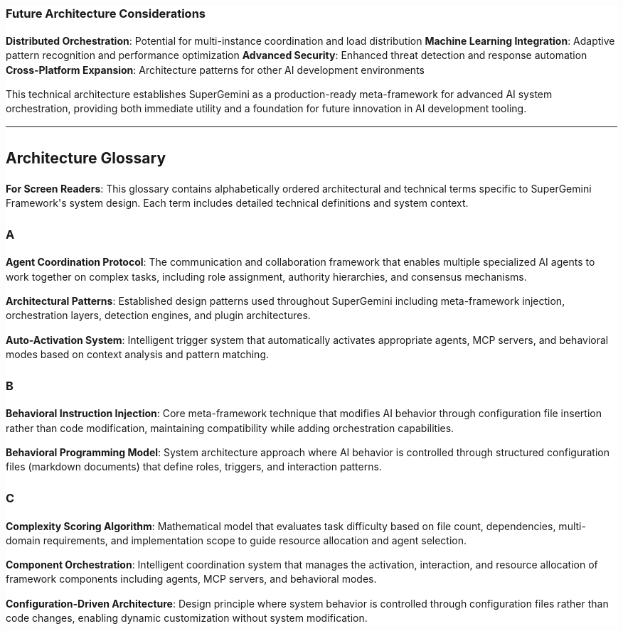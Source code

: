 ### Future Architecture Considerations

**Distributed Orchestration**: Potential for multi-instance coordination and load distribution
**Machine Learning Integration**: Adaptive pattern recognition and performance optimization
**Advanced Security**: Enhanced threat detection and response automation
**Cross-Platform Expansion**: Architecture patterns for other AI development environments

This technical architecture establishes SuperGemini as a production-ready meta-framework for advanced AI system orchestration, providing both immediate utility and a foundation for future innovation in AI development tooling.

---

## Architecture Glossary

**For Screen Readers**: This glossary contains alphabetically ordered architectural and technical terms specific to SuperGemini Framework's system design. Each term includes detailed technical definitions and system context.

### A

**Agent Coordination Protocol**: The communication and collaboration framework that enables multiple specialized AI agents to work together on complex tasks, including role assignment, authority hierarchies, and consensus mechanisms.

**Architectural Patterns**: Established design patterns used throughout SuperGemini including meta-framework injection, orchestration layers, detection engines, and plugin architectures.

**Auto-Activation System**: Intelligent trigger system that automatically activates appropriate agents, MCP servers, and behavioral modes based on context analysis and pattern matching.

### B

**Behavioral Instruction Injection**: Core meta-framework technique that modifies AI behavior through configuration file insertion rather than code modification, maintaining compatibility while adding orchestration capabilities.

**Behavioral Programming Model**: System architecture approach where AI behavior is controlled through structured configuration files (markdown documents) that define roles, triggers, and interaction patterns.

### C

**Complexity Scoring Algorithm**: Mathematical model that evaluates task difficulty based on file count, dependencies, multi-domain requirements, and implementation scope to guide resource allocation and agent selection.

**Component Orchestration**: Intelligent coordination system that manages the activation, interaction, and resource allocation of framework components including agents, MCP servers, and behavioral modes.

**Configuration-Driven Architecture**: Design principle where system behavior is controlled through configuration files rather than code changes, enabling dynamic customization without system modification.
